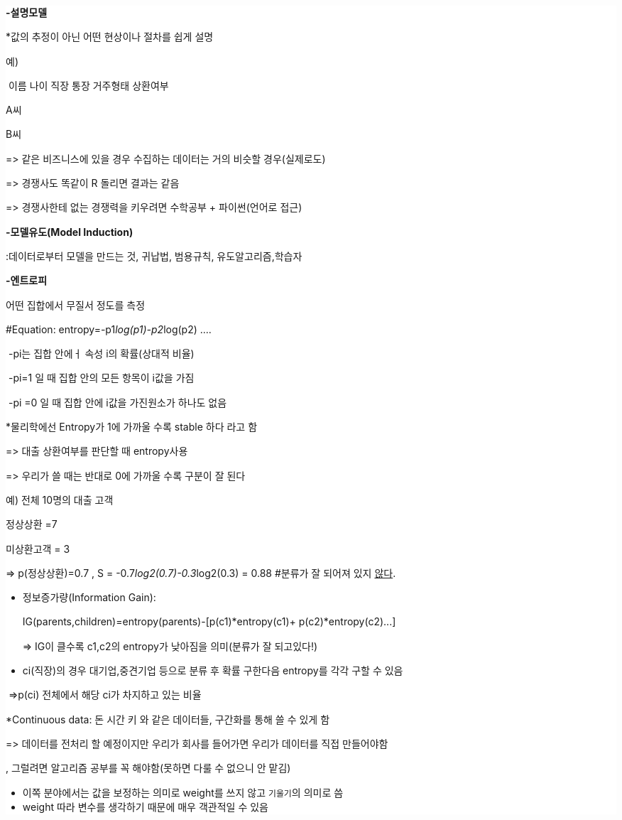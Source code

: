 **-설명모델**

*값의 추정이 아닌 어떤 현상이나 절차를 쉽게 설명

예) 

​         이름  나이  직장  통장  거주형태  상환여부

A씨

B씨

=> 같은 비즈니스에 있을 경우 수집하는 데이터는 거의 비슷할 경우(실제로도)

=> 경쟁사도 똑같이 R 돌리면 결과는 같음

=> 경쟁사한테 없는 경쟁력을 키우려면 수학공부 + 파이썬(언어로 접근)

**-모델유도(Model Induction)**

:데이터로부터 모델을 만드는 것, 귀납법, 범용규칙, 유도알고리즘,학습자

**-엔트로피**

어떤 집합에서 무질서 정도를 측정

#Equation: entropy=-p1*log(p1)-p2*log(p2) ....

​    -pi는 집합 안에ㅓ 속성 i의 확률(상대적 비율)

​    -pi=1 일 때 집합 안의 모든 항목이 i값을 가짐

​    -pi =0 일 때 집합 안에 i값을 가진원소가 하나도 없음

*물리학에선 Entropy가 1에 가까울 수록 stable 하다 라고 함

=> 대출 상환여부를 판단할 때 entropy사용 

=> 우리가 쓸 때는 반대로 0에 가까울 수록 구분이 잘 된다

예) 전체 10명의 대출 고객

정상상환 =7

미상환고객 = 3

=> p(정상상환)=0.7 , S = -0.7*log2(0.7)-0.3*log2(0.3)  = 0.88 #분류가 잘 되어져 있지 <u>않다</u>.

* 정보증가량(Information Gain):

  IG(parents,children)=entropy(parents)-[p(c1)*entropy(c1)+ p(c2)*entropy(c2)...]

  => IG이 클수록 c1,c2의 entropy가 낮아짐을 의미(분류가 잘 되고있다!)

* ci(직장)의 경우 대기업,중견기업 등으로 분류 후 확률 구한다음 entropy를 각각 구할 수 있음

​     =>p(ci) 전체에서 해당 ci가 차지하고 있는 비율

*Continuous data: 돈 시간 키 와 같은 데이터들, 구간화를 통해 쓸 수 있게 함

=> 데이터를 전처리 할 예정이지만 우리가 회사를 들어가면 우리가 데이터를 직접 만들어야함

, 그럴려면 알고리즘 공부를 꼭 해야함(못하면 다룰 수 없으니 안 맡김)

* 이쪽 분야에서는 값을 보정하는 의미로 weight를 쓰지 않고 `기울기`의 의미로 씀
* weight 따라 변수를 생각하기 때문에 매우 객관적일 수 있음
